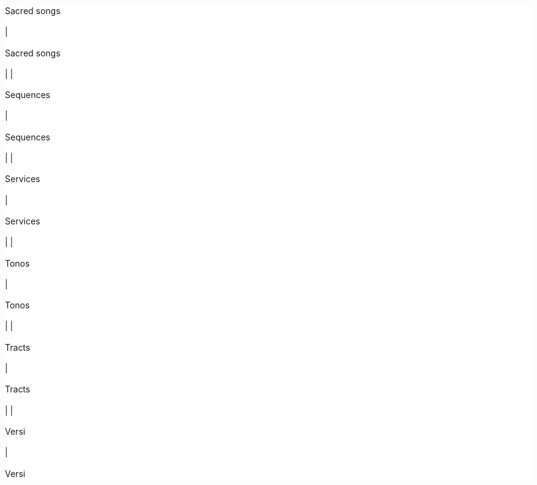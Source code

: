 Sacred songs

 | 

Sacred songs

 |
| 

Sequences

 | 

Sequences

 |
| 

Services

 | 

Services

 |
| 

Tonos

 | 

Tonos

 |
| 

Tracts

 | 

Tracts

 |
| 

Versi

 | 

Versi &nbsp;
